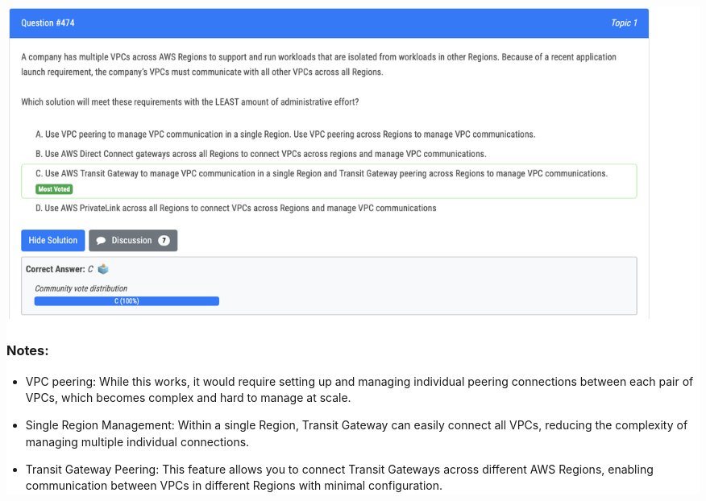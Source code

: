 <img src="474.png" alt="Question" width="800">

### Notes:

- VPC peering: While this works, it would require setting up and managing individual peering connections between each pair of VPCs, which becomes complex and hard to manage at scale.

- Single Region Management: Within a single Region, Transit Gateway can easily connect all VPCs, reducing the complexity of managing multiple individual connections.

- Transit Gateway Peering: This feature allows you to connect Transit Gateways across different AWS Regions, enabling communication between VPCs in different Regions with minimal configuration.

































